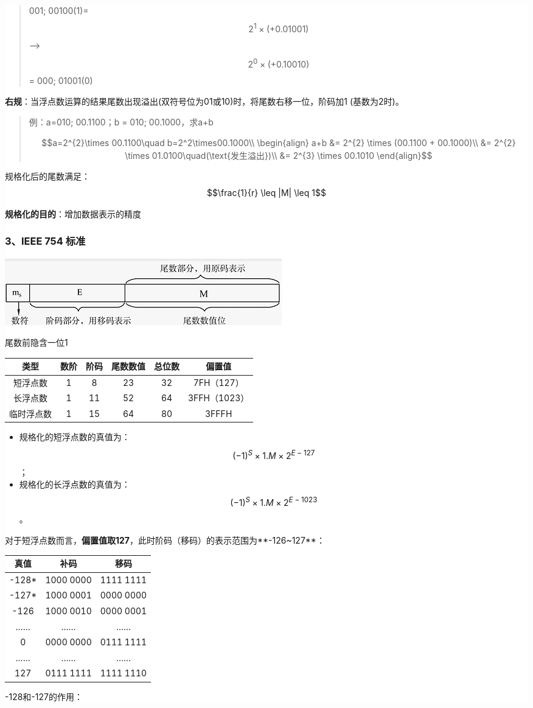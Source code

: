 
> 001; 00100\(1\)= $$2^{1} \times (+0.01001)$$ --&gt; $$2^{0} \times (+0.10010)$$ = 000; 01001\(0\)

**右规**：当浮点数运算的结果尾数出现溢出\(双符号位为01或10\)时，将尾数右移一位，阶码加1 \(基数为2时\)。

> 例：a=010; 00.1100；b = 010; 00.1000，求a+b
>
> $$a=2^{2}\times 00.1100\quad b=2^2\times00.1000\\ \begin{align}  a+b &= 2^{2} \times (00.1100 + 00.1000)\\ &= 2^{2} \times 01.0100\quad(\text{发生溢出})\\ &= 2^{3} \times 00.1010 \end{align}$$

规格化后的尾数满足： $$\frac{1}{r} \leq |M| \leq 1$$ 

**规格化的目的**：增加数据表示的精度



### 3、IEEE 754 标准

![](../.gitbook/assets/ieee754.png)

尾数前隐含一位1

| 类型 | 数阶 | 阶码 | 尾数数值 | 总位数 | 偏置值 |
| :---: | :---: | :---: | :---: | :---: | :---: |
| 短浮点数 | 1 | 8 | 23 | 32 | 7FH（127） |
| 长浮点数 | 1 | 11 | 52 | 64 | 3FFH（1023） |
| 临时浮点数 | 1 | 15 | 64 | 80 | 3FFFH |

* 规格化的短浮点数的真值为：$$(-1)^{S}\times 1.M \times 2^{E-127}$$ ；
* 规格化的长浮点数的真值为：$$(-1)^{S}\times 1.M \times 2^{E-1023}$$。

对于短浮点数而言，**偏置值取127**，此时阶码（移码）的表示范围为**-126~127**：

| 真值  |   补码    |   移码    |
| :---: | :-------: | :-------: |
| -128* | 1000 0000 | 1111 1111 |
| -127* | 1000 0001 | 0000 0000 |
| -126  | 1000 0010 | 0000 0001 |
|  ……   |    ……     |    ……     |
|   0   | 0000 0000 | 0111 1111 |
|  ……   |    ……     |    ……     |
|  127  | 0111 1111 | 1111 1110 |

-128和-127的作用：
